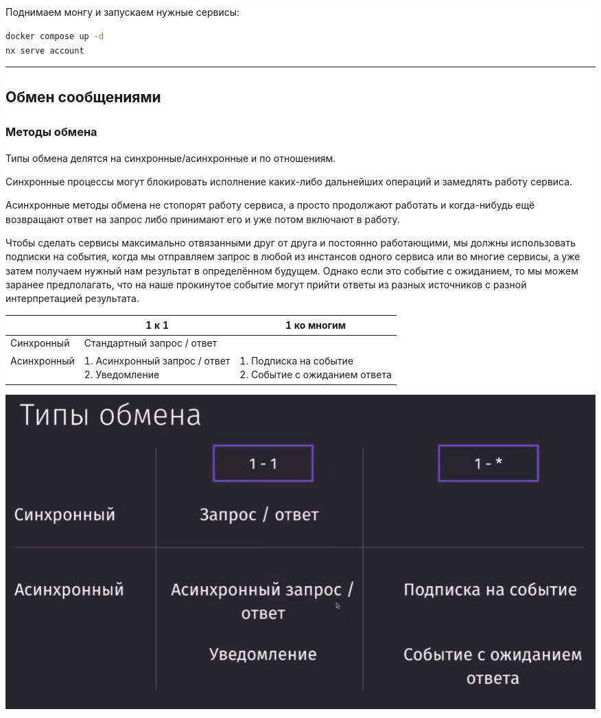Поднимаем монгу и запускаем нужные сервисы:

```bash
docker compose up -d
nx serve account
```



---
## Обмен сообщениями

### Методы обмена

Типы обмена делятся на синхронные/асинхронные и по отношениям.

Синхронные процессы могут блокировать исполнение каких-либо дальнейших операций и замедлять работу сервиса.

Асинхронные методы обмена не стопорят работу сервиса, а просто продолжают работать и когда-нибудь ещё возвращают ответ на запрос либо принимают его и уже потом включают в работу.

Чтобы сделать сервисы максимально отвязанными друг от друга и постоянно работающими, мы должны использовать подписки на события, когда мы отправляем запрос в любой из инстансов одного сервиса или во многие сервисы, а уже затем получаем нужный нам результат в определённом будущем.
Однако если это событие с ожиданием, то мы можем заранее предполагать, что на наше прокинутое событие могут прийти ответы из разных источников с разной интерпретацией результата.

|             | 1 к 1                                           | 1 ко многим                                             |
| ----------- | ----------------------------------------------- | ------------------------------------------------------- |
| Синхронный  | Стандартный запрос / ответ                      |                                                         |
| Асинхронный | 1. Асинхронный запрос / ответ<br>2. Уведомление | 1. Подписка на событие<br>2. Событие с ожиданием ответа |
 
![](_png/Pasted%20image%2020250118180659.png)
